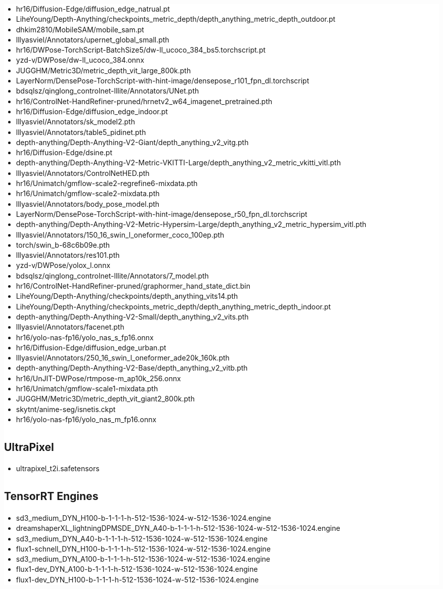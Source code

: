 - hr16/Diffusion-Edge/diffusion_edge_natrual.pt
- LiheYoung/Depth-Anything/checkpoints_metric_depth/depth_anything_metric_depth_outdoor.pt
- dhkim2810/MobileSAM/mobile_sam.pt
- lllyasviel/Annotators/upernet_global_small.pth
- hr16/DWPose-TorchScript-BatchSize5/dw-ll_ucoco_384_bs5.torchscript.pt
- yzd-v/DWPose/dw-ll_ucoco_384.onnx
- JUGGHM/Metric3D/metric_depth_vit_large_800k.pth
- LayerNorm/DensePose-TorchScript-with-hint-image/densepose_r101_fpn_dl.torchscript
- bdsqlsz/qinglong_controlnet-lllite/Annotators/UNet.pth
- hr16/ControlNet-HandRefiner-pruned/hrnetv2_w64_imagenet_pretrained.pth
- hr16/Diffusion-Edge/diffusion_edge_indoor.pt
- lllyasviel/Annotators/sk_model2.pth
- lllyasviel/Annotators/table5_pidinet.pth
- depth-anything/Depth-Anything-V2-Giant/depth_anything_v2_vitg.pth
- hr16/Diffusion-Edge/dsine.pt
- depth-anything/Depth-Anything-V2-Metric-VKITTI-Large/depth_anything_v2_metric_vkitti_vitl.pth
- lllyasviel/Annotators/ControlNetHED.pth
- hr16/Unimatch/gmflow-scale2-regrefine6-mixdata.pth
- hr16/Unimatch/gmflow-scale2-mixdata.pth
- lllyasviel/Annotators/body_pose_model.pth
- LayerNorm/DensePose-TorchScript-with-hint-image/densepose_r50_fpn_dl.torchscript
- depth-anything/Depth-Anything-V2-Metric-Hypersim-Large/depth_anything_v2_metric_hypersim_vitl.pth
- lllyasviel/Annotators/150_16_swin_l_oneformer_coco_100ep.pth
- torch/swin_b-68c6b09e.pth
- lllyasviel/Annotators/res101.pth
- yzd-v/DWPose/yolox_l.onnx
- bdsqlsz/qinglong_controlnet-lllite/Annotators/7_model.pth
- hr16/ControlNet-HandRefiner-pruned/graphormer_hand_state_dict.bin
- LiheYoung/Depth-Anything/checkpoints/depth_anything_vits14.pth
- LiheYoung/Depth-Anything/checkpoints_metric_depth/depth_anything_metric_depth_indoor.pt
- depth-anything/Depth-Anything-V2-Small/depth_anything_v2_vits.pth
- lllyasviel/Annotators/facenet.pth
- hr16/yolo-nas-fp16/yolo_nas_s_fp16.onnx
- hr16/Diffusion-Edge/diffusion_edge_urban.pt
- lllyasviel/Annotators/250_16_swin_l_oneformer_ade20k_160k.pth
- depth-anything/Depth-Anything-V2-Base/depth_anything_v2_vitb.pth
- hr16/UnJIT-DWPose/rtmpose-m_ap10k_256.onnx
- hr16/Unimatch/gmflow-scale1-mixdata.pth
- JUGGHM/Metric3D/metric_depth_vit_giant2_800k.pth
- skytnt/anime-seg/isnetis.ckpt
- hr16/yolo-nas-fp16/yolo_nas_m_fp16.onnx

## UltraPixel
- ultrapixel_t2i.safetensors

## TensorRT Engines
- sd3_medium_DYN_H100-b-1-1-1-h-512-1536-1024-w-512-1536-1024.engine
- dreamshaperXL_lightningDPMSDE_DYN_A40-b-1-1-1-h-512-1536-1024-w-512-1536-1024.engine
- sd3_medium_DYN_A40-b-1-1-1-h-512-1536-1024-w-512-1536-1024.engine
- flux1-schnell_DYN_H100-b-1-1-1-h-512-1536-1024-w-512-1536-1024.engine
- sd3_medium_DYN_A100-b-1-1-1-h-512-1536-1024-w-512-1536-1024.engine
- flux1-dev_DYN_A100-b-1-1-1-h-512-1536-1024-w-512-1536-1024.engine
- flux1-dev_DYN_H100-b-1-1-1-h-512-1536-1024-w-512-1536-1024.engine

